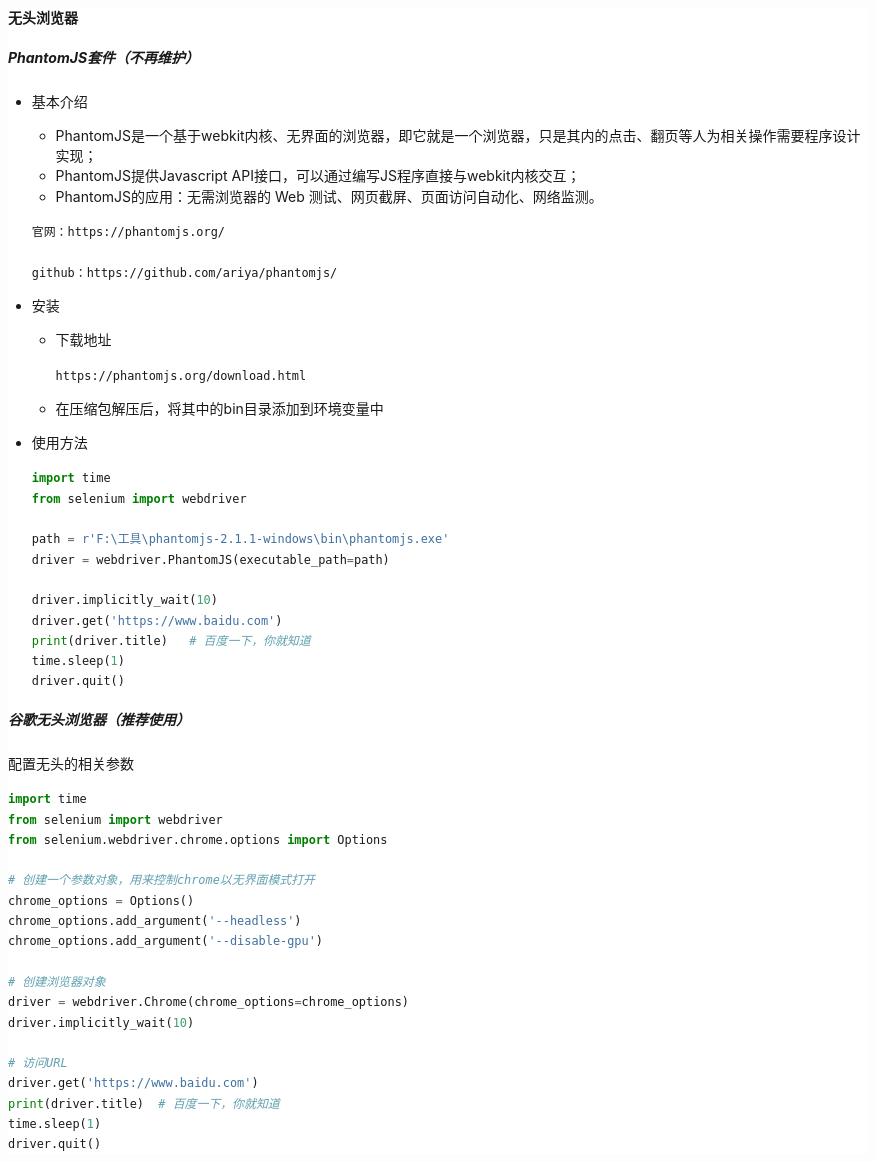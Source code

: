 #### 无头浏览器

##### PhantomJS套件（不再维护）

+ 基本介绍

  + PhantomJS是一个基于webkit内核、无界面的浏览器，即它就是一个浏览器，只是其内的点击、翻页等人为相关操作需要程序设计实现；
  + PhantomJS提供Javascript API接口，可以通过编写JS程序直接与webkit内核交互；
  + PhantomJS的应用：无需浏览器的 Web 测试、网页截屏、页面访问自动化、网络监测。

  ```
  官网：https://phantomjs.org/
  
  github：https://github.com/ariya/phantomjs/
  ```

+ 安装

  + 下载地址

    ```
    https://phantomjs.org/download.html
    ```

  + 在压缩包解压后，将其中的bin目录添加到环境变量中

+ 使用方法

  ````python
  import time
  from selenium import webdriver
  
  path = r'F:\工具\phantomjs-2.1.1-windows\bin\phantomjs.exe'
  driver = webdriver.PhantomJS(executable_path=path)
  
  driver.implicitly_wait(10)
  driver.get('https://www.baidu.com')
  print(driver.title)   # 百度一下，你就知道
  time.sleep(1)
  driver.quit()
  ````

  

##### 谷歌无头浏览器（推荐使用）

配置无头的相关参数

```python
import time
from selenium import webdriver
from selenium.webdriver.chrome.options import Options

# 创建一个参数对象，用来控制chrome以无界面模式打开
chrome_options = Options()
chrome_options.add_argument('--headless')
chrome_options.add_argument('--disable-gpu')

# 创建浏览器对象
driver = webdriver.Chrome(chrome_options=chrome_options)
driver.implicitly_wait(10)

# 访问URL
driver.get('https://www.baidu.com')
print(driver.title)  # 百度一下，你就知道
time.sleep(1)
driver.quit()
```

